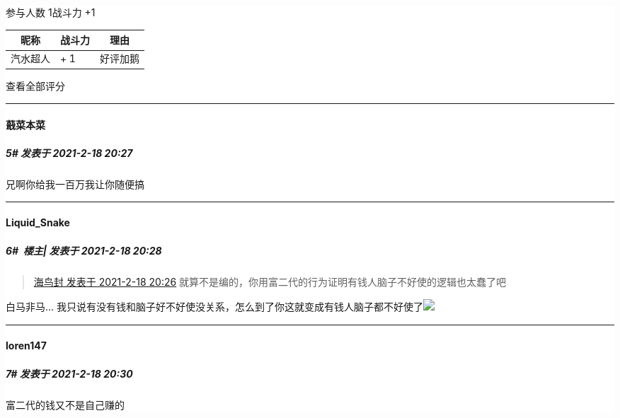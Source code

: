 

 参与人数 1战斗力 +1

|昵称|战斗力|理由|
|----|---|---|
| 汽水超人| + 1|好评加鹅|



查看全部评分






*****

####  蕺菜本菜  
##### 5#       发表于 2021-2-18 20:27




兄啊你给我一百万我让你随便搞







*****

####  Liquid_Snake  
##### 6#         楼主| 发表于 2021-2-18 20:28



<blockquote><a href="httphttps://bbs.saraba1st.com/2b/forum.php?mod=redirect&amp;goto=findpost&amp;pid=50369626&amp;ptid=1988448" target="_blank">海鸟封 发表于 2021-2-18 20:26</a>
就算不是编的，你用富二代的行为证明有钱人脑子不好使的逻辑也太蠢了吧</blockquote>
白马非马...
我只说有没有钱和脑子好不好使没关系，怎么到了你这就变成有钱人脑子都不好使了<img src="https://static.saraba1st.com/image/smiley/face2017/001.png" referrerpolicy="no-referrer">







*****

####  loren147  
##### 7#       发表于 2021-2-18 20:30




富二代的钱又不是自己赚的






